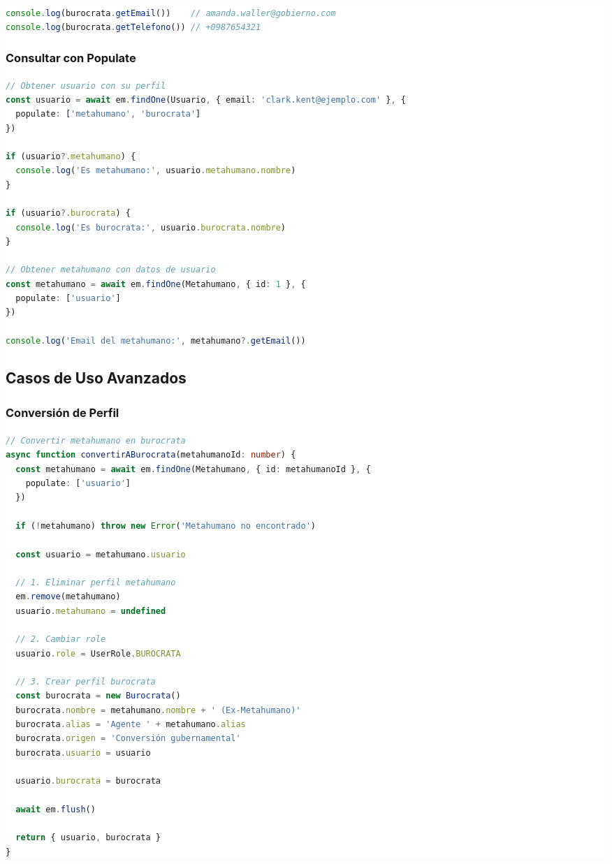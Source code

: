 ```typescript
console.log(burocrata.getEmail())    // amanda.waller@gobierno.com
console.log(burocrata.getTelefono()) // +0987654321
```

### Consultar con Populate

```typescript
// Obtener usuario con su perfil
const usuario = await em.findOne(Usuario, { email: 'clark.kent@ejemplo.com' }, {
  populate: ['metahumano', 'burocrata']
})

if (usuario?.metahumano) {
  console.log('Es metahumano:', usuario.metahumano.nombre)
}

if (usuario?.burocrata) {
  console.log('Es burocrata:', usuario.burocrata.nombre)
}

// Obtener metahumano con datos de usuario
const metahumano = await em.findOne(Metahumano, { id: 1 }, {
  populate: ['usuario']
})

console.log('Email del metahumano:', metahumano?.getEmail())
```

## Casos de Uso Avanzados

### Conversión de Perfil

```typescript
// Convertir metahumano en burocrata
async function convertirABurocrata(metahumanoId: number) {
  const metahumano = await em.findOne(Metahumano, { id: metahumanoId }, {
    populate: ['usuario']
  })
  
  if (!metahumano) throw new Error('Metahumano no encontrado')
  
  const usuario = metahumano.usuario
  
  // 1. Eliminar perfil metahumano
  em.remove(metahumano)
  usuario.metahumano = undefined
  
  // 2. Cambiar role
  usuario.role = UserRole.BUROCRATA
  
  // 3. Crear perfil burocrata
  const burocrata = new Burocrata()
  burocrata.nombre = metahumano.nombre + ' (Ex-Metahumano)'
  burocrata.alias = 'Agente ' + metahumano.alias
  burocrata.origen = 'Conversión gubernamental'
  burocrata.usuario = usuario
  
  usuario.burocrata = burocrata
  
  await em.flush()
  
  return { usuario, burocrata }
}
```